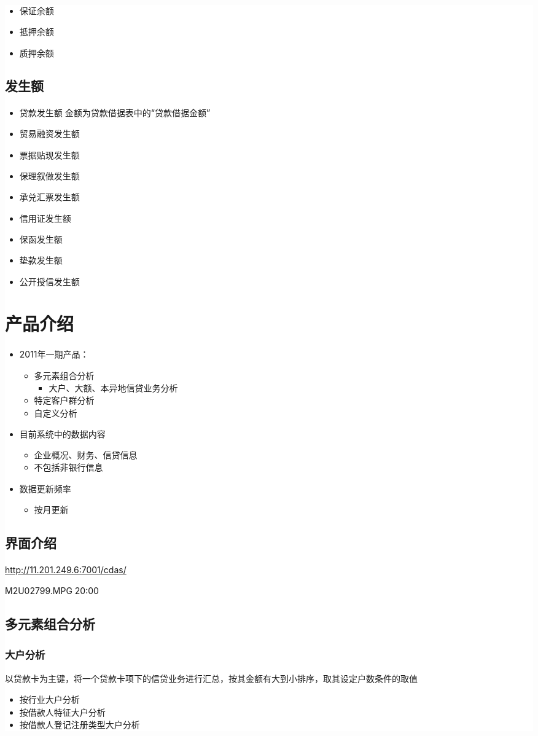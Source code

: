 - 保证余额

- 抵押余额

- 质押余额

## 发生额

- 贷款发生额
金额为贷款借据表中的“贷款借据金额”

- 贸易融资发生额

- 票据贴现发生额

- 保理叙做发生额

- 承兑汇票发生额

- 信用证发生额

- 保函发生额

- 垫款发生额

- 公开授信发生额

# 产品介绍

- 2011年一期产品：
  - 多元素组合分析
    - 大户、大额、本异地信贷业务分析
  - 特定客户群分析
  - 自定义分析

- 目前系统中的数据内容
  - 企业概况、财务、信贷信息
  - 不包括非银行信息

- 数据更新频率
  - 按月更新

## 界面介绍
http://11.201.249.6:7001/cdas/

M2U02799.MPG 20:00

## 多元素组合分析

### 大户分析
以贷款卡为主键，将一个贷款卡项下的信贷业务进行汇总，按其金额有大到小排序，取其设定户数条件的取值
- 按行业大户分析
- 按借款人特征大户分析
- 按借款人登记注册类型大户分析
